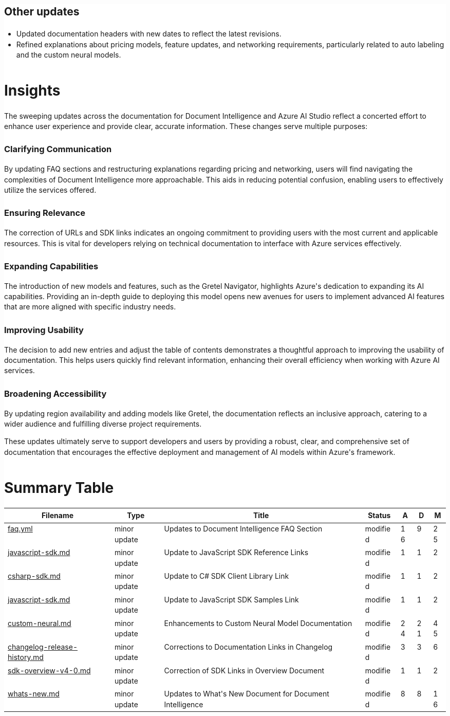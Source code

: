 ## Other updates

- Updated documentation headers with new dates to reflect the latest revisions.
- Refined explanations about pricing models, feature updates, and networking requirements, particularly related to auto labeling and the custom neural models.

# Insights

The sweeping updates across the documentation for Document Intelligence and Azure AI Studio reflect a concerted effort to enhance user experience and provide clear, accurate information. These changes serve multiple purposes:

### Clarifying Communication

By updating FAQ sections and restructuring explanations regarding pricing and networking, users will find navigating the complexities of Document Intelligence more approachable. This aids in reducing potential confusion, enabling users to effectively utilize the services offered.

### Ensuring Relevance

The correction of URLs and SDK links indicates an ongoing commitment to providing users with the most current and applicable resources. This is vital for developers relying on technical documentation to interface with Azure services effectively.

### Expanding Capabilities

The introduction of new models and features, such as the Gretel Navigator, highlights Azure's dedication to expanding its AI capabilities. Providing an in-depth guide to deploying this model opens new avenues for users to implement advanced AI features that are more aligned with specific industry needs.

### Improving Usability

The decision to add new entries and adjust the table of contents demonstrates a thoughtful approach to improving the usability of documentation. This helps users quickly find relevant information, enhancing their overall efficiency when working with Azure AI services.

### Broadening Accessibility

By updating region availability and adding models like Gretel, the documentation reflects an inclusive approach, catering to a wider audience and fulfilling diverse project requirements.

These updates ultimately serve to support developers and users by providing a robust, clear, and comprehensive set of documentation that encourages the effective deployment and management of AI models within Azure's framework.

# Summary Table
|  Filename  | Type |    Title    | Status | A  | D  | M  |
|------------|------|-------------|--------|----|----|----|
| [faq.yml](#item-7a051f) | minor update | Updates to Document Intelligence FAQ Section | modified | 16 | 9 | 25 | 
| [javascript-sdk.md](#item-b28fc0) | minor update | Update to JavaScript SDK Reference Links | modified | 1 | 1 | 2 | 
| [csharp-sdk.md](#item-ee69c7) | minor update | Update to C# SDK Client Library Link | modified | 1 | 1 | 2 | 
| [javascript-sdk.md](#item-615fcd) | minor update | Update to JavaScript SDK Samples Link | modified | 1 | 1 | 2 | 
| [custom-neural.md](#item-ac0e69) | minor update | Enhancements to Custom Neural Model Documentation | modified | 24 | 21 | 45 | 
| [changelog-release-history.md](#item-dccdd3) | minor update | Corrections to Documentation Links in Changelog | modified | 3 | 3 | 6 | 
| [sdk-overview-v4-0.md](#item-d59a82) | minor update | Correction of SDK Links in Overview Document | modified | 1 | 1 | 2 | 
| [whats-new.md](#item-1ec8d3) | minor update | Updates to What's New Document for Document Intelligence | modified | 8 | 8 | 16 | 